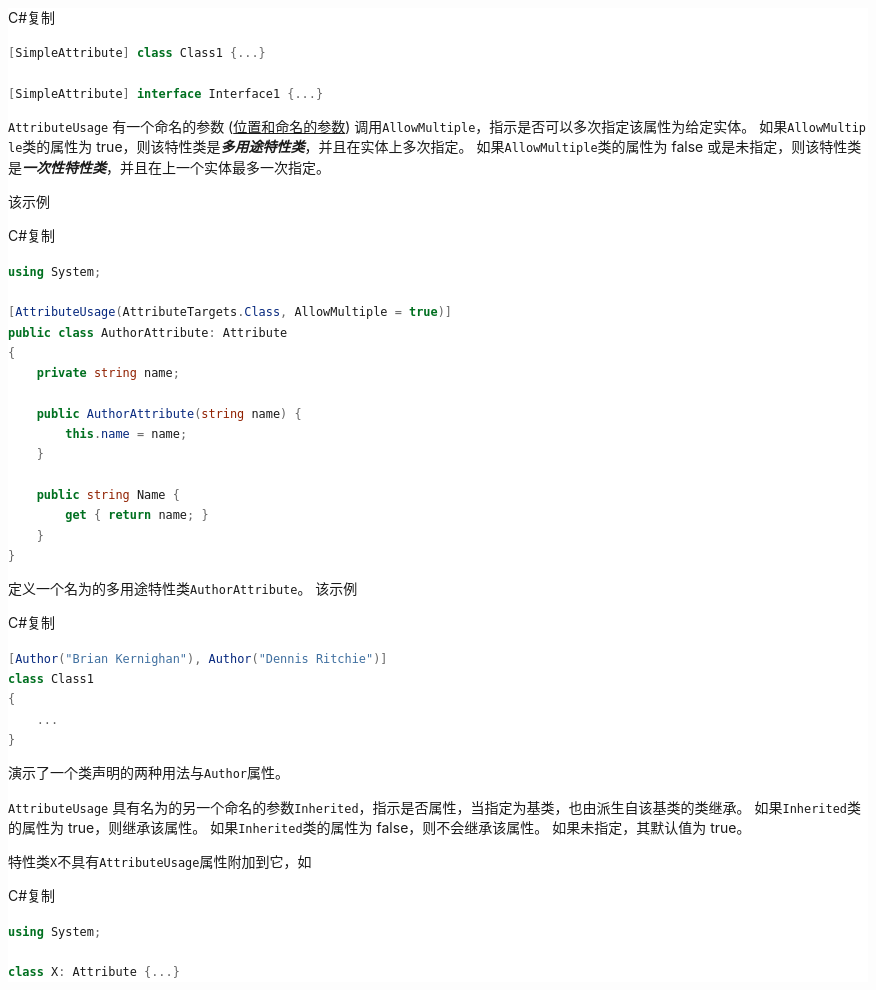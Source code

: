 C#复制

```csharp
[SimpleAttribute] class Class1 {...}

[SimpleAttribute] interface Interface1 {...}
```

`AttributeUsage` 有一个命名的参数 ([位置和命名的参数](https://docs.microsoft.com/zh-cn/dotnet/csharp/language-reference/language-specification/attributes#positional-and-named-parameters)) 调用`AllowMultiple`，指示是否可以多次指定该属性为给定实体。 如果`AllowMultiple`类的属性为 true，则该特性类是***多用途特性类***，并且在实体上多次指定。 如果`AllowMultiple`类的属性为 false 或是未指定，则该特性类是***一次性特性类***，并且在上一个实体最多一次指定。

该示例

C#复制

```csharp
using System;

[AttributeUsage(AttributeTargets.Class, AllowMultiple = true)]
public class AuthorAttribute: Attribute
{
    private string name;

    public AuthorAttribute(string name) {
        this.name = name;
    }

    public string Name {
        get { return name; }
    }
}
```

定义一个名为的多用途特性类`AuthorAttribute`。 该示例

C#复制

```csharp
[Author("Brian Kernighan"), Author("Dennis Ritchie")] 
class Class1
{
    ...
}
```

演示了一个类声明的两种用法与`Author`属性。

`AttributeUsage` 具有名为的另一个命名的参数`Inherited`，指示是否属性，当指定为基类，也由派生自该基类的类继承。 如果`Inherited`类的属性为 true，则继承该属性。 如果`Inherited`类的属性为 false，则不会继承该属性。 如果未指定，其默认值为 true。

特性类`X`不具有`AttributeUsage`属性附加到它，如

C#复制

```csharp
using System;

class X: Attribute {...}
```
